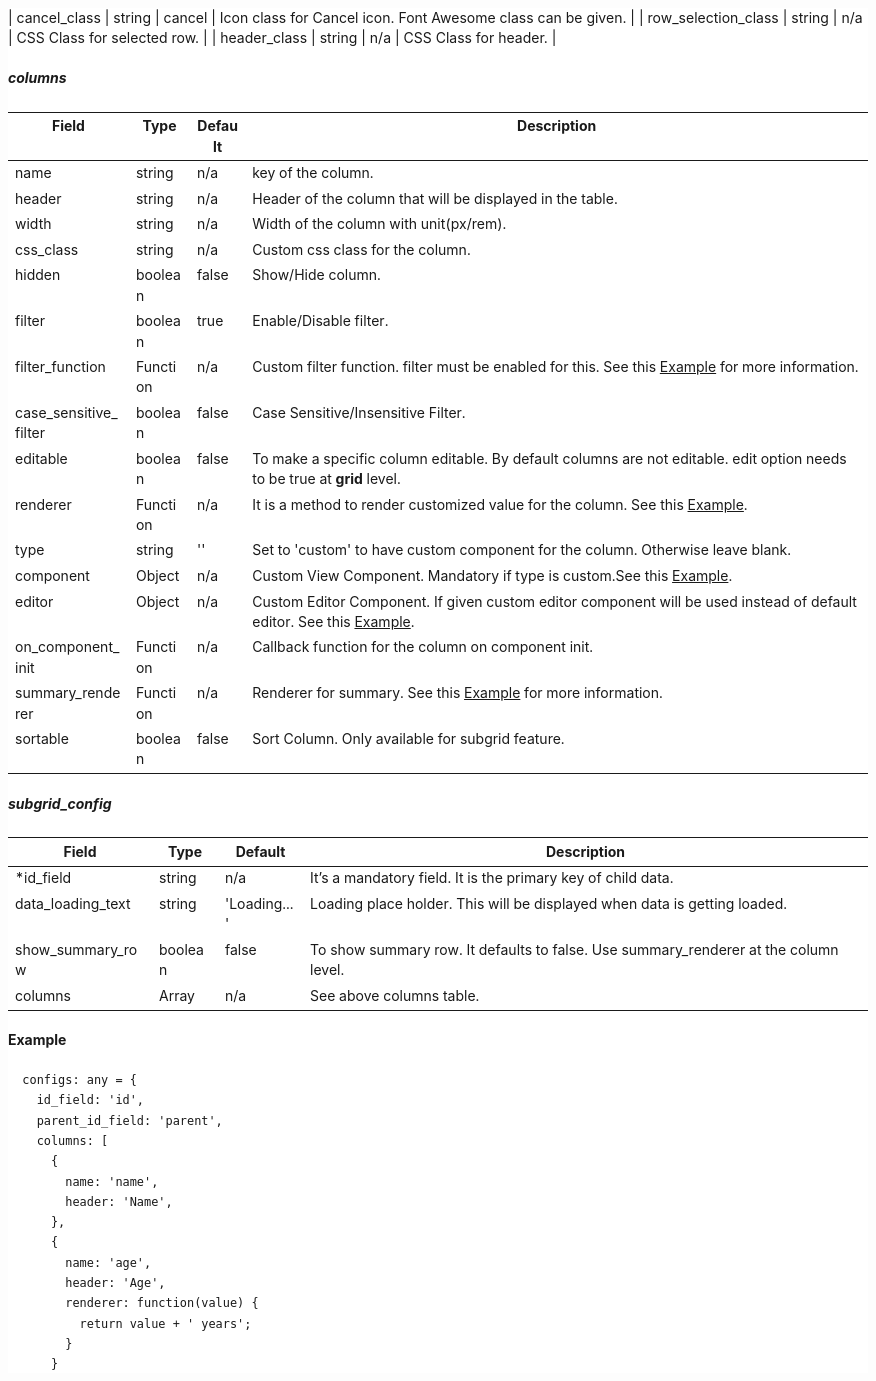 | cancel_class  | string  |  cancel | Icon class for Cancel icon. Font Awesome class can be given.  |
| row_selection_class  | string  |  n/a | CSS Class for selected row.  |
| header_class  | string  |  n/a | CSS Class for header.  |
##### columns
| Field  |Type   |Default |  Description |
|---|---|---|---|
| name  | string  |  n/a | key of the column.  |
| header  | string  |  n/a | Header of the column that will be displayed in the table.  |
| width  | string  |  n/a | Width of the column with unit(px/rem).  |
| css_class  | string  |  n/a | Custom css class for the column.  |
| hidden  | boolean  |  false | Show/Hide column.  |
| filter  | boolean  |  true | Enable/Disable filter.  |
| filter_function  | Function  |  n/a | Custom filter function. filter must be enabled for this. See this <a href="https://debabratapatra.github.io/pages/angular-tree-grid/demo/#/filter_column">Example</a> for more information. |
| case_sensitive_filter  | boolean  |  false | Case Sensitive/Insensitive Filter.  |
| editable  | boolean  |  false | To make a specific column editable. By default columns are not editable. edit option needs to be true at **grid** level.  |
| renderer  | Function  |  n/a | It is a method to render customized value for the column. See this <a href="https://angular-tree-grid.stackblitz.io/basic_tree_grid">Example</a>.  |
| type  | string  |  '' | Set to 'custom' to have custom component for the column. Otherwise leave blank.  |
| component  | Object  |  n/a | Custom View Component. Mandatory if type is custom.See this <a href="https://angular-tree-grid.stackblitz.io/custom_view_component">Example</a>.|
| editor  | Object  |  n/a | Custom Editor Component. If given custom editor component will be used instead of default editor. See this <a href="https://angular-tree-grid.stackblitz.io/custom_edit_component">Example</a>.  |
| on_component_init  | Function  |  n/a | Callback function for the column on component init.  |
| summary_renderer  | Function  |  n/a | Renderer for summary. See this <a href="https://debabratapatra.github.io/pages/angular-tree-grid/demo/#/summary_row">Example</a> for more information. |
| sortable  | boolean  |  false | Sort Column. Only available for subgrid feature.  |

##### subgrid_config
| Field  |Type   |Default |  Description |
|---|---|---|---|
| *id_field  | string  |  n/a | It’s a mandatory field. It is the primary key of child data.  |
|  data_loading_text |  string | 'Loading...'  |  Loading place holder. This will be displayed when data is getting loaded. |
| show_summary_row  | boolean  |  false | To show summary row. It defaults to false. Use summary_renderer at the column level. |
| columns  | Array  |  n/a | See above columns table.  |

#### Example
```
  configs: any = {
    id_field: 'id',
    parent_id_field: 'parent',
    columns: [
      {
        name: 'name',
        header: 'Name',
      },
      {
        name: 'age',
        header: 'Age',
        renderer: function(value) {
          return value + ' years';
        }
      }
```